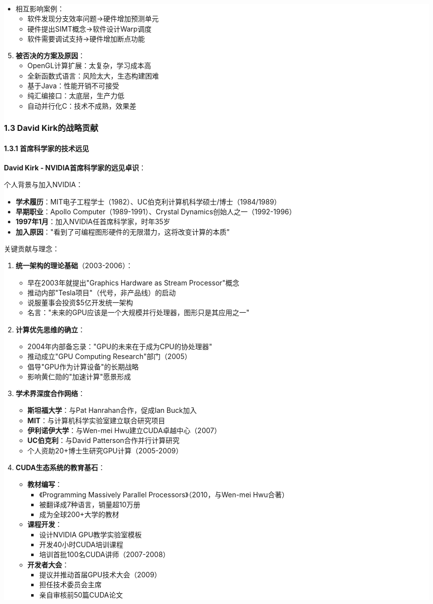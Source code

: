    - 相互影响案例：
     - 软件发现分支效率问题→硬件增加预测单元
     - 硬件提出SIMT概念→软件设计Warp调度
     - 软件需要调试支持→硬件增加断点功能

5. **被否决的方案及原因**：
   - OpenGL计算扩展：太复杂，学习成本高
   - 全新函数式语言：风险太大，生态构建困难  
   - 基于Java：性能开销不可接受
   - 纯汇编接口：太底层，生产力低
   - 自动并行化C：技术不成熟，效果差

### 1.3 David Kirk的战略贡献

#### 1.3.1 首席科学家的技术远见

**David Kirk - NVIDIA首席科学家的远见卓识**：

个人背景与加入NVIDIA：
- **学术履历**：MIT电子工程学士（1982）、UC伯克利计算机科学硕士/博士（1984/1989）
- **早期职业**：Apollo Computer（1989-1991）、Crystal Dynamics创始人之一（1992-1996）
- **1997年1月**：加入NVIDIA任首席科学家，时年35岁
- **加入原因**："看到了可编程图形硬件的无限潜力，这将改变计算的本质"

关键贡献与理念：

1. **统一架构的理论基础**（2003-2006）：
   - 早在2003年就提出"Graphics Hardware as Stream Processor"概念
   - 推动内部"Tesla项目"（代号，非产品线）的启动
   - 说服董事会投资$5亿开发统一架构
   - 名言："未来的GPU应该是一个大规模并行处理器，图形只是其应用之一"

2. **计算优先思维的确立**：
   - 2004年内部备忘录："GPU的未来在于成为CPU的协处理器"
   - 推动成立"GPU Computing Research"部门（2005）
   - 倡导"GPU作为计算设备"的长期战略
   - 影响黄仁勋的"加速计算"愿景形成

3. **学术界深度合作网络**：
   - **斯坦福大学**：与Pat Hanrahan合作，促成Ian Buck加入
   - **MIT**：与计算机科学实验室建立联合研究项目
   - **伊利诺伊大学**：与Wen-mei Hwu建立CUDA卓越中心（2007）
   - **UC伯克利**：与David Patterson合作并行计算研究
   - 个人资助20+博士生研究GPU计算（2005-2009）

4. **CUDA生态系统的教育基石**：
   - **教材编写**：
     - 《Programming Massively Parallel Processors》（2010，与Wen-mei Hwu合著）
     - 被翻译成7种语言，销量超10万册
     - 成为全球200+大学的教材
   - **课程开发**：
     - 设计NVIDIA GPU教学实验室模板
     - 开发40小时CUDA培训课程
     - 培训首批100名CUDA讲师（2007-2008）
   - **开发者大会**：
     - 提议并推动首届GPU技术大会（2009）
     - 担任技术委员会主席
     - 亲自审核前50篇CUDA论文
